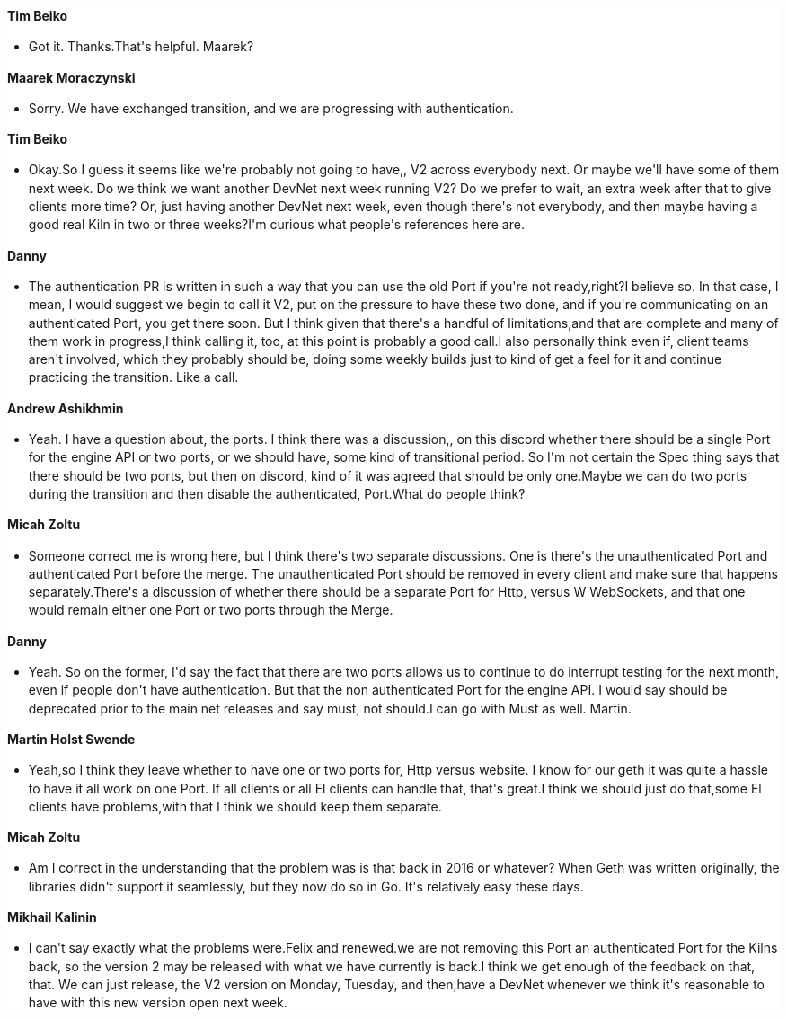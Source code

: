 **Tim Beiko**
* Got it. Thanks.That's helpful. Maarek?

**Maarek Moraczynski**
* Sorry. We have exchanged transition, and we are progressing with authentication. 

**Tim Beiko**
* Okay.So I guess it seems like we're probably not going to have,, V2 across everybody next. Or maybe we'll have some of them next week. Do we think we want another DevNet next week running V2? Do we prefer to wait, an extra week after that to give clients more time? Or, just having another DevNet next week, even though there's not everybody, and then maybe having a good real Kiln in two or three weeks?I'm curious what people's references here are.

**Danny**
* The authentication PR is written in such a way that you can use the old Port if you're not ready,right?I believe so. In that case, I mean, I would suggest we begin to call it V2, put on the pressure to have these two done, and if you're communicating on an authenticated Port, you get there soon. But I think given that there's a handful of limitations,and that are complete and many of them work in progress,I think calling it, too, at this point is probably a good call.I also personally think even if, client teams aren't involved, which they probably should be, doing some weekly builds just to kind of get a feel for it and continue practicing the transition. Like a call. 

**Andrew Ashikhmin**
* Yeah. I have a question about, the ports. I think there was a discussion,, on this discord whether there should be a single Port for the engine API or two ports, or we should have, some kind of transitional period. So I'm not certain the Spec thing says that there should be two ports, but then on discord, kind of it was agreed that should be only one.Maybe we can do two ports during the transition and then disable the authenticated, Port.What do people think? 

**Micah Zoltu**
* Someone correct me is wrong here, but I think there's two separate discussions. One is there's the unauthenticated Port and authenticated Port before the merge. The unauthenticated Port should be removed in every client and make sure that happens separately.There's a discussion of whether there should be a separate Port for Http, versus W WebSockets, and that one would remain either one Port or two ports through the Merge. 

**Danny**
* Yeah. So on the former, I'd say the fact that there are two ports allows us to continue to do interrupt testing for the next month, even if people don't have authentication. But that the non authenticated Port for the engine API. I would say should be deprecated prior to the main net releases and say must, not should.I can go with Must as well. Martin. 

**Martin Holst Swende**
* Yeah,so I think they leave whether to have one or two ports for, Http versus website. I know for our geth it was quite a hassle to have it all work on one Port. If all clients or all El clients can handle that, that's great.I think we should just do that,some El clients have problems,with that I think we should keep them separate. 

**Micah Zoltu**
* Am I correct in the understanding that the problem was is that back in 2016 or whatever? When Geth was written originally, the libraries didn't support it seamlessly, but they now do so in Go. It's relatively easy these days. 

**Mikhail Kalinin**
* I can't say exactly what the problems were.Felix and renewed.we are not removing this Port an authenticated Port for the Kilns back, so the version 2 may be released with what we have currently is back.I think we get enough of the feedback on that, that. We can just release, the V2 version on Monday, Tuesday, and then,have a DevNet whenever we think it's reasonable to have with this new version open next week. 
